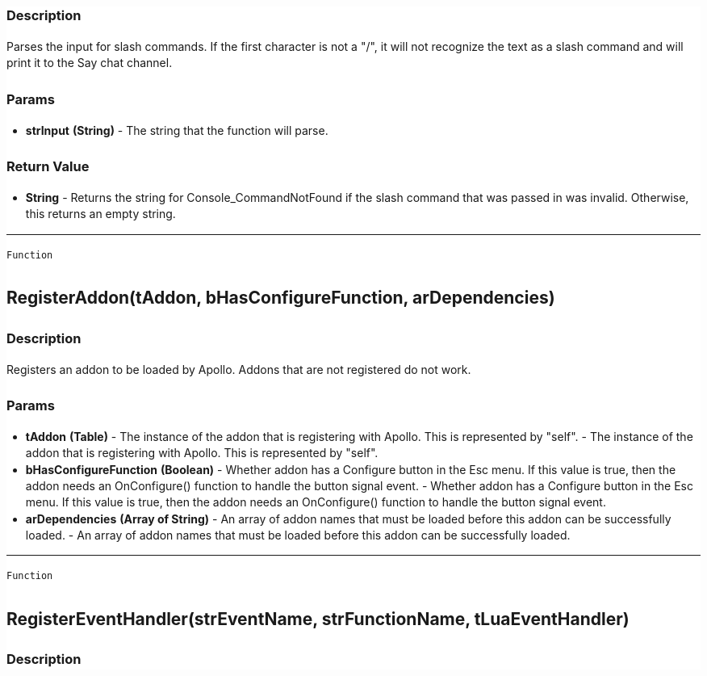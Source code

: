 ### Description

Parses the input for slash commands. If the first character is not a
"/", it will not recognize the text as a slash command and will print it
to the Say chat channel.

### Params

-   **strInput** **(String)** - The string that the function will parse.

### Return Value

-   **String** - Returns the string for Console\_CommandNotFound if the
    slash command that was passed in was invalid. Otherwise, this
    returns an empty string.

------------------------------------------------------------------------

`Function`

RegisterAddon(tAddon, bHasConfigureFunction, arDependencies)
------------------------------------------------------------

### Description

Registers an addon to be loaded by Apollo. Addons that are not
registered do not work.

### Params

-   **tAddon** **(Table)** - The instance of the addon that is
    registering with Apollo. This is represented by "self". - The
    instance of the addon that is registering with Apollo. This is
    represented by "self".
-   **bHasConfigureFunction** **(Boolean)** - Whether addon has a
    Configure button in the Esc menu. If this value is true, then the
    addon needs an OnConfigure() function to handle the button signal
    event. - Whether addon has a Configure button in the Esc menu. If
    this value is true, then the addon needs an OnConfigure() function
    to handle the button signal event.
-   **arDependencies** **(Array of String)** - An array of addon names
    that must be loaded before this addon can be successfully loaded. -
    An array of addon names that must be loaded before this addon can be
    successfully loaded.

------------------------------------------------------------------------

`Function`

RegisterEventHandler(strEventName, strFunctionName, tLuaEventHandler)
---------------------------------------------------------------------

### Description
